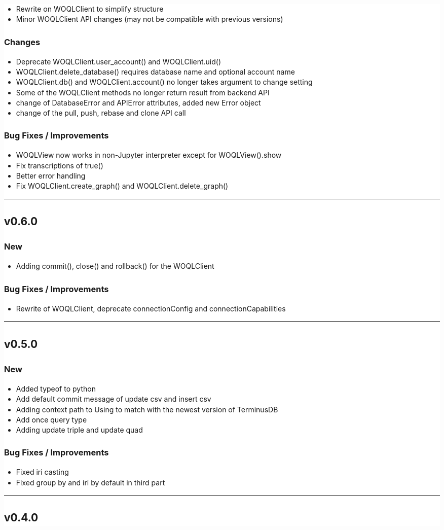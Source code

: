 - Rewrite on WOQLClient to simplify structure
- Minor WOQLClient API changes (may not be compatible with previous versions)

### Changes

- Deprecate WOQLClient.user_account() and WOQLClient.uid()
- WOQLClient.delete_database() requires database name and optional account name
- WOQLClient.db() and WOQLClient.account() no longer takes argument to change setting
- Some of the WOQLClient methods no longer return result from backend API
- change of DatabaseError and APIError attributes, added new Error object
- change of the pull, push, rebase and clone API call

### Bug Fixes / Improvements

- WOQLView now works in non-Jupyter interpreter except for WOQLView().show
- Fix transcriptions of true()
- Better error handling
- Fix WOQLClient.create_graph() and WOQLClient.delete_graph()

---

## v0.6.0

### New

- Adding commit(), close() and rollback() for the WOQLClient

### Bug Fixes / Improvements

- Rewrite of WOQLClient, deprecate connectionConfig and connectionCapabilities

---

## v0.5.0

### New

- Added typeof to python
- Add default commit message of update csv and insert csv
- Adding context path to Using to match with the newest version of TerminusDB
- Add once query type
- Adding update triple and update quad

### Bug Fixes / Improvements

- Fixed iri casting
- Fixed group by and iri by default in third part

---

## v0.4.0
